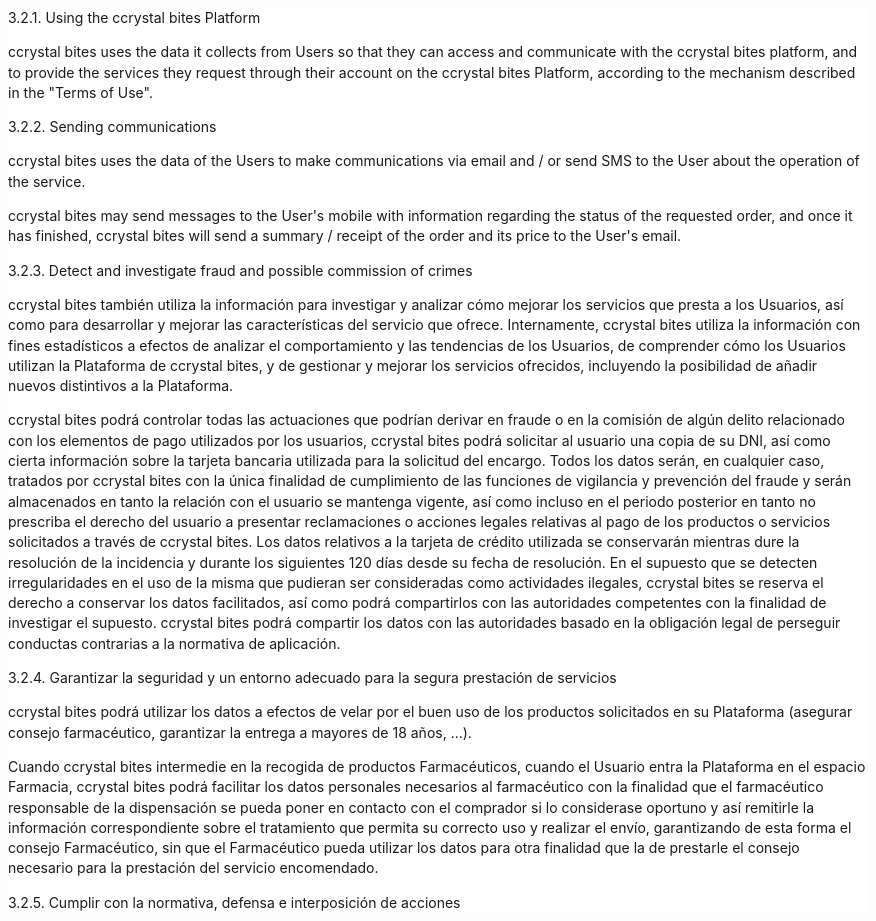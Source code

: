 

3.2.1. Using the ccrystal bites Platform

ccrystal bites uses the data it collects from Users so that they can access and communicate with the ccrystal bites platform, and to provide the services they request through their account on the ccrystal bites Platform, according to the mechanism described in the "Terms of Use".

3.2.2. Sending communications

ccrystal bites uses the data of the Users to make communications via email and / or send SMS to the User about the operation of the service.

ccrystal bites may send messages to the User's mobile with information regarding the status of the requested order, and once it has finished, ccrystal bites will send a summary / receipt of the order and its price to the User's email.

3.2.3. Detect and investigate fraud and possible commission of crimes

ccrystal bites también utiliza la información para investigar y analizar cómo mejorar los servicios que presta a los Usuarios, así como para desarrollar y mejorar las características del servicio que ofrece. Internamente, ccrystal bites utiliza la información con fines estadísticos a efectos de analizar el comportamiento y las tendencias de los Usuarios, de comprender cómo los Usuarios utilizan la Plataforma de ccrystal bites, y de gestionar y mejorar los servicios ofrecidos, incluyendo la posibilidad de añadir nuevos distintivos a la Plataforma.

ccrystal bites podrá controlar todas las actuaciones que podrían derivar en fraude o en la comisión de algún delito relacionado con los elementos de pago utilizados por los usuarios, ccrystal bites podrá solicitar al usuario una copia de su DNI, así como cierta información sobre la tarjeta bancaria utilizada para la solicitud del encargo. Todos los datos serán, en cualquier caso, tratados por ccrystal bites con la única finalidad de cumplimiento de las funciones de vigilancia y prevención del fraude y serán almacenados en tanto la relación con el usuario se mantenga vigente, así como incluso en el periodo posterior en tanto no prescriba el derecho del usuario a presentar reclamaciones o acciones legales relativas al pago de los productos o servicios solicitados a través de ccrystal bites. Los datos relativos a la tarjeta de crédito utilizada se conservarán mientras dure la resolución de la incidencia y durante los siguientes 120 días desde su fecha de resolución. En el supuesto que se detecten irregularidades en el uso de la misma que pudieran ser consideradas como actividades ilegales, ccrystal bites se reserva el derecho a conservar los datos facilitados, así como podrá compartirlos con las autoridades competentes con la finalidad de investigar el supuesto. ccrystal bites podrá compartir los datos con las autoridades basado en la obligación legal de perseguir conductas contrarias a la normativa de aplicación.

3.2.4. Garantizar la seguridad y un entorno adecuado para la segura prestación de servicios

ccrystal bites podrá utilizar los datos a efectos de velar por el buen uso de los productos solicitados en su Plataforma (asegurar consejo farmacéutico, garantizar la entrega a mayores de 18 años, ...).

Cuando ccrystal bites intermedie en la recogida de productos Farmacéuticos, cuando el Usuario entra la Plataforma en el espacio Farmacia, ccrystal bites podrá facilitar los datos personales necesarios al farmacéutico con la finalidad que el farmacéutico responsable de la dispensación se pueda poner en contacto con el comprador si lo considerase oportuno y así remitirle la información correspondiente sobre el tratamiento que permita su correcto uso y realizar el envío, garantizando de esta forma el consejo Farmacéutico, sin que el Farmacéutico pueda utilizar los datos para otra finalidad que la de prestarle el consejo necesario para la prestación del servicio encomendado.

3.2.5. Cumplir con la normativa, defensa e interposición de acciones
